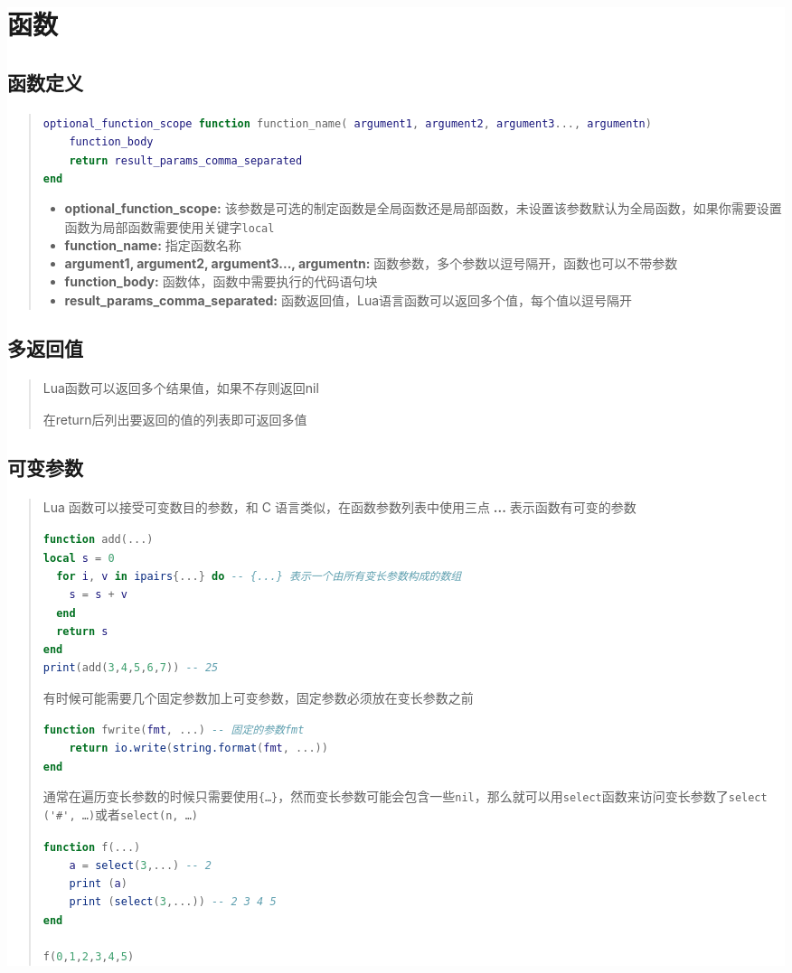
# 函数

## 函数定义

> ```lua
> optional_function_scope function function_name( argument1, argument2, argument3..., argumentn)
>     function_body
>     return result_params_comma_separated
> end
> ```
>
> - **optional_function_scope:** 该参数是可选的制定函数是全局函数还是局部函数，未设置该参数默认为全局函数，如果你需要设置函数为局部函数需要使用关键字`local`
> - **function_name:** 指定函数名称
> - **argument1, argument2, argument3..., argumentn:** 函数参数，多个参数以逗号隔开，函数也可以不带参数
> - **function_body:** 函数体，函数中需要执行的代码语句块
> - **result_params_comma_separated:** 函数返回值，Lua语言函数可以返回多个值，每个值以逗号隔开

## 多返回值

> Lua函数可以返回多个结果值，如果不存则返回nil
>
> 在return后列出要返回的值的列表即可返回多值

## 可变参数

> Lua 函数可以接受可变数目的参数，和 C 语言类似，在函数参数列表中使用三点 **...** 表示函数有可变的参数
>
> ```lua
> function add(...)  
> local s = 0  
>   for i, v in ipairs{...} do -- {...} 表示一个由所有变长参数构成的数组  
>     s = s + v  
>   end  
>   return s  
> end  
> print(add(3,4,5,6,7)) -- 25
> ```
>
> 有时候可能需要几个固定参数加上可变参数，固定参数必须放在变长参数之前
>
> ```lua
> function fwrite(fmt, ...) -- 固定的参数fmt
>     return io.write(string.format(fmt, ...))    
> end
> ```
>
> 通常在遍历变长参数的时候只需要使用`{…}`，然而变长参数可能会包含一些`nil`，那么就可以用`select`函数来访问变长参数了`select('#', …)`或者`select(n, …)`
>
> ```lua
> function f(...)
>     a = select(3,...) -- 2
>     print (a)
>     print (select(3,...)) -- 2 3 4 5
> end
> 
> f(0,1,2,3,4,5)
> ```

